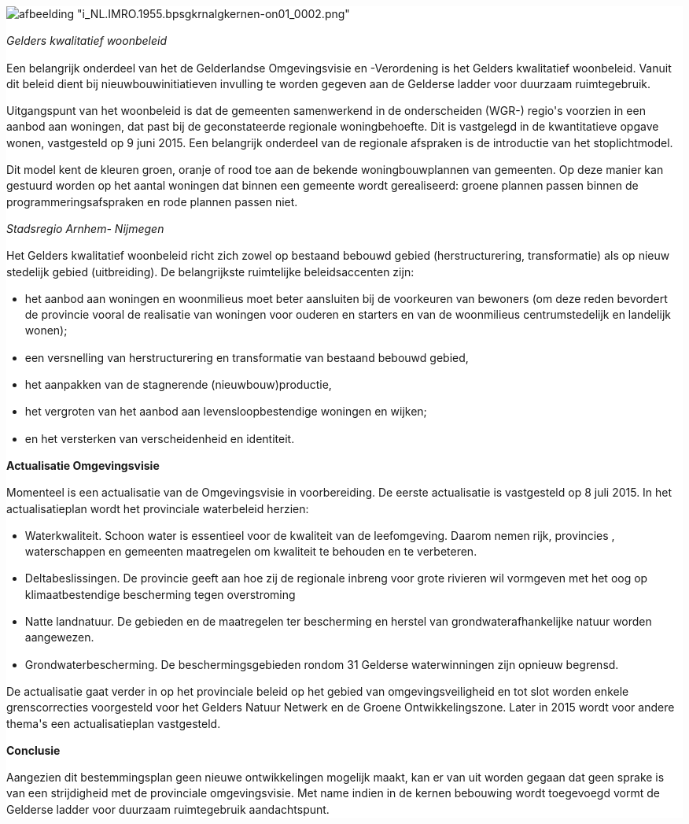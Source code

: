![afbeelding "i_NL.IMRO.1955.bpsgkrnalgkernen-on01_0002.png"](i_NL.IMRO.1955.bpsgkrnalgkernen-on01_0002.png)

*Gelders kwalitatief woonbeleid*

Een belangrijk onderdeel van het de Gelderlandse Omgevingsvisie en \-Verordening is het Gelders kwalitatief woonbeleid. Vanuit dit beleid dient bij nieuwbouwinitiatieven invulling te worden gegeven aan de Gelderse ladder voor duurzaam ruimtegebruik.

Uitgangspunt van het woonbeleid is dat de gemeenten samenwerkend in de onderscheiden (WGR\-) regio's voorzien in een aanbod aan woningen, dat past bij de geconstateerde regionale woningbehoefte. Dit is vastgelegd in de kwantitatieve opgave wonen, vastgesteld op 9 juni 2015\. Een belangrijk onderdeel van de regionale afspraken is de introductie van het stoplichtmodel.

Dit model kent de kleuren groen, oranje of rood toe aan de bekende woningbouwplannen van gemeenten. Op deze manier kan gestuurd worden op het aantal woningen dat binnen een gemeente wordt gerealiseerd: groene plannen passen binnen de programmeringsafspraken en rode plannen passen niet.

*Stadsregio Arnhem\- Nijmegen*

Het Gelders kwalitatief woonbeleid richt zich zowel op bestaand bebouwd gebied (herstructurering, transformatie) als op nieuw stedelijk gebied (uitbreiding). De belangrijkste ruimtelijke beleidsaccenten zijn:

* het aanbod aan woningen en woonmilieus moet beter aansluiten bij de voorkeuren van bewoners (om deze reden bevordert de provincie vooral de realisatie van woningen voor ouderen en starters en van de woonmilieus centrumstedelijk en landelijk wonen);

* een versnelling van herstructurering en transformatie van bestaand bebouwd gebied,

* het aanpakken van de stagnerende (nieuwbouw)productie,

* het vergroten van het aanbod aan levensloopbestendige woningen en wijken;

* en het versterken van verscheidenheid en identiteit.

**Actualisatie Omgevingsvisie**

Momenteel is een actualisatie van de Omgevingsvisie in voorbereiding. De eerste actualisatie is vastgesteld op 8 juli 2015\. In het actualisatieplan wordt het provinciale waterbeleid herzien:

* Waterkwaliteit. Schoon water is essentieel voor de kwaliteit van de leefomgeving. Daarom nemen rijk, provincies , waterschappen en gemeenten maatregelen om kwaliteit te behouden en te verbeteren.

* Deltabeslissingen. De provincie geeft aan hoe zij de regionale inbreng voor grote rivieren wil vormgeven met het oog op klimaatbestendige bescherming tegen overstroming

* Natte landnatuur. De gebieden en de maatregelen ter bescherming en herstel van grondwaterafhankelijke natuur worden aangewezen.

* Grondwaterbescherming. De beschermingsgebieden rondom 31 Gelderse waterwinningen zijn opnieuw begrensd.

De actualisatie gaat verder in op het provinciale beleid op het gebied van omgevingsveiligheid en tot slot worden enkele grenscorrecties voorgesteld voor het Gelders Natuur Netwerk en de Groene Ontwikkelingszone. Later in 2015 wordt voor andere thema's een actualisatieplan vastgesteld.

**Conclusie**

Aangezien dit bestemmingsplan geen nieuwe ontwikkelingen mogelijk maakt, kan er van uit worden gegaan dat geen sprake is van een strijdigheid met de provinciale omgevingsvisie. Met name indien in de kernen bebouwing wordt toegevoegd vormt de Gelderse ladder voor duurzaam ruimtegebruik aandachtspunt.
